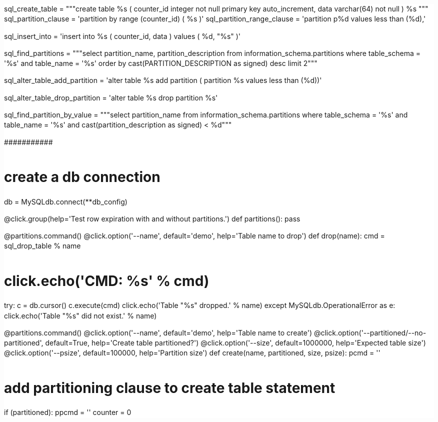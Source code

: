 
sql_create_table = """create table %s (
  counter_id integer not null primary key auto_increment,
  data       varchar(64) not null
) %s
"""
sql_partition_clause = 'partition by range (counter_id) ( %s )'
sql_partition_range_clause = 'partition p%d values less than (%d),'

sql_insert_into = 'insert into %s ( counter_id, data ) values ( %d, "%s" )'

sql_find_partitions = """select partition_name, partition_description 
  from information_schema.partitions 
 where table_schema = '%s'
   and table_name = '%s' 
order by cast(PARTITION_DESCRIPTION as signed) desc 
 limit 2"""

sql_alter_table_add_partition = 'alter table %s add partition ( partition %s values less than (%d))'

sql_alter_table_drop_partition = 'alter table %s drop partition %s'

sql_find_partition_by_value = """select partition_name
  from information_schema.partitions
 where table_schema = '%s'
   and table_name   = '%s'
   and cast(partition_description as signed) < %d"""

###########
# create a db connection
db = MySQLdb.connect(**db_config)


@click.group(help='Test row expiration with and without partitions.')
def partitions():
  pass

@partitions.command()
@click.option('--name', default='demo', help='Table name to drop')
def drop(name):
  cmd = sql_drop_table % name
  
#  click.echo('CMD: %s' % cmd)
  try:
    c = db.cursor()
    c.execute(cmd)
    click.echo('Table "%s" dropped.' % name)
  except MySQLdb.OperationalError as e:
    click.echo('Table "%s" did not exist.' % name)

@partitions.command()
@click.option('--name', default='demo', help='Table name to create')
@click.option('--partitioned/--no-partitioned', default=True, help='Create table partitioned?')
@click.option('--size', default=1000000, help='Expected table size')
@click.option('--psize', default=100000, help='Partition size')
def create(name, partitioned, size, psize):
  pcmd = ''

  # add partitioning clause to create table statement
  if (partitioned):
    ppcmd = ''
    counter = 0
